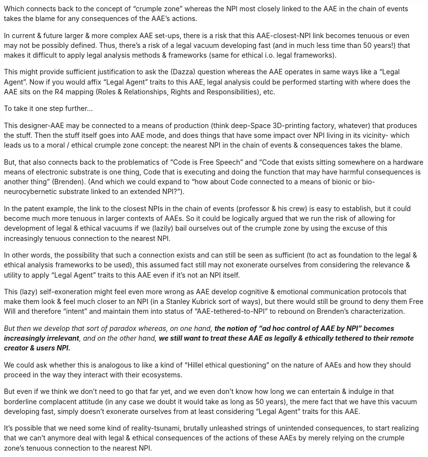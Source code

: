 Which connects back to the concept of “crumple zone” whereas the NPI most closely linked to the AAE in the chain of events takes the blame for any consequences of the AAE’s actions. 

In current & future larger & more complex AAE set-ups, there is a risk that this AAE-closest-NPI link becomes tenuous or even may not be possibly defined. Thus, there’s a risk of a legal vacuum developing fast (and in much less time than 50 years!) that makes it difficult to apply legal analysis methods & frameworks (same for ethical i.o. legal frameworks). 

This might provide sufficient justification to ask the (Dazza) question whereas the AAE operates in same ways like a “Legal Agent”. Now if you would affix “Legal Agent” traits to this AAE, legal analysis could be performed starting with where does the AAE sits on the R4 mapping (Roles & Relationships, Rights and Responsibilities), etc.  

To take it one step further…

This designer-AAE may be connected to a means of production (think deep-Space 3D-printing factory, whatever) that produces the stuff. Then the stuff itself goes into AAE mode, and does things that have some impact over NPI living in its vicinity- which leads us to a moral / ethical crumple zone concept: the nearest NPI in the chain of events & consequences takes the blame. 

But, that also connects back to the problematics of “Code is Free Speech” and “Code that exists sitting somewhere on a hardware means of electronic substrate is one thing, Code that is executing and doing the function that may have harmful consequences is another thing” (Brenden). (And which we could expand to “how about Code connected to a means of bionic or bio-neurocybernetic substrate linked to an extended NPI?”). 

In the patent example, the link to the closest NPIs in the chain of events (professor & his crew) is easy to establish, but it could become much more tenuous in larger contexts of AAEs.  So it could be logically argued that we run the risk of allowing for development of legal & ethical vacuums if we (lazily) bail ourselves out of the crumple zone by using the excuse of this increasingly tenuous connection to the nearest NPI.

In other words, the possibility that such a connection exists and can still be seen as sufficient (to act as foundation to the legal & ethical analysis frameworks to be used), this assumed fact still may not exonerate ourselves from considering the relevance & utility to apply “Legal Agent” traits to this AAE even if it’s not an NPI itself. 

This (lazy) self-exoneration might feel even more wrong as AAE develop cognitive & emotional communication protocols that make them look & feel much closer to an NPI (in a Stanley Kubrick sort of ways), but there would still be ground to deny them Free Will and therefore “intent” and maintain them into status of “AAE-tethered-to-NPI” to rebound on Brenden’s characterization.  

_But then we develop that sort of paradox whereas, on one hand, **the notion of “ad hoc control of AAE by NPI” becomes increasingly irrelevant**, and on the other hand, **we still want to treat these AAE as legally & ethically tethered to their remote creator & users NPI.**_  

We could ask whether this is analogous to like a kind of “Hillel ethical questioning” on the nature of AAEs and how they should proceed in the way they interact with their ecosystems.

But even if we think we don’t need to go that far yet, and we even don’t know how long we can entertain & indulge in that borderline complacent attitude (in any case we doubt it would take as long as 50 years), the mere fact that we have this vacuum developing fast, simply doesn’t exonerate ourselves from at least considering “Legal Agent” traits for this AAE. 

It’s possible that we need some kind of reality-tsunami, brutally unleashed strings of unintended consequences, to start realizing that we can’t anymore deal with legal & ethical consequences of the actions of these AAEs by merely relying on the crumple zone’s tenuous connection to the nearest NPI. 
